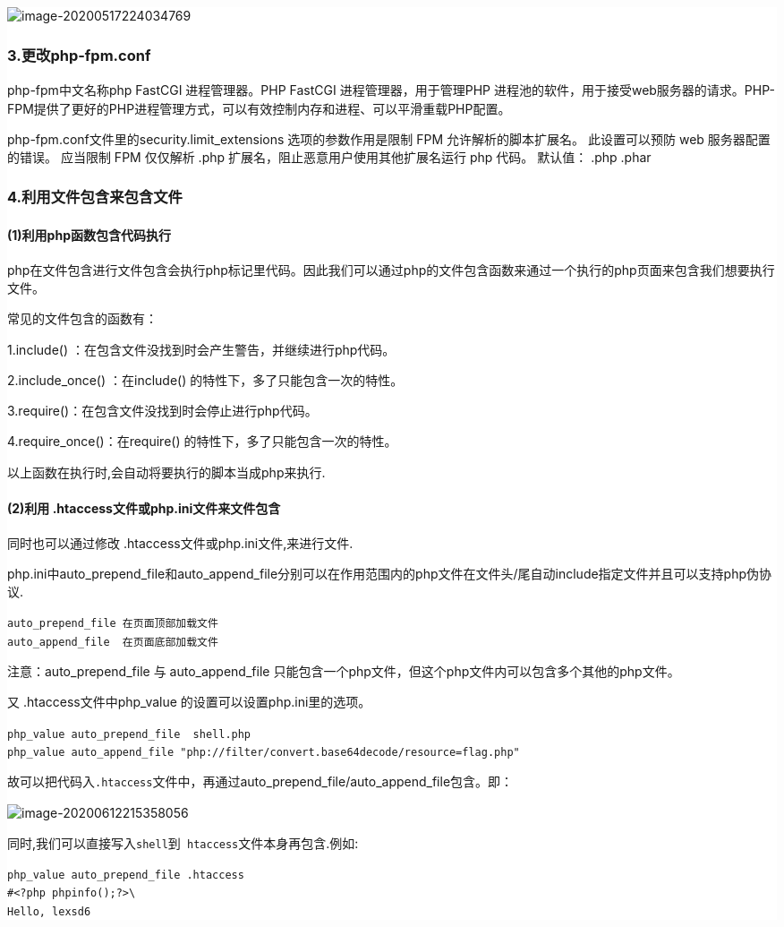 ![image-20200517224034769](image-20200517224034769.png)

### 3.更改php-fpm.conf

php-fpm中文名称php FastCGI 进程管理器。PHP FastCGI 进程管理器，用于管理PHP 进程池的软件，用于接受web服务器的请求。PHP-FPM提供了更好的PHP进程管理方式，可以有效控制内存和进程、可以平滑重载PHP配置。

php-fpm.conf文件里的security.limit_extensions 选项的参数作用是限制 FPM 允许解析的脚本扩展名。 此设置可以预防 web 服务器配置的错误。 应当限制 FPM 仅仅解析 .php 扩展名，阻止恶意用户使用其他扩展名运行 php 代码。 默认值： .php .phar

### 4.利用文件包含来包含文件

#### (1)利用php函数包含代码执行

php在文件包含进行文件包含会执行php标记里代码。因此我们可以通过php的文件包含函数来通过一个执行的php页面来包含我们想要执行文件。

常见的文件包含的函数有：

1.include()  ：在包含文件没找到时会产生警告，并继续进行php代码。

2.include_once() ：在include() 的特性下，多了只能包含一次的特性。

3.require()：在包含文件没找到时会停止进行php代码。

4.require_once()：在require() 的特性下，多了只能包含一次的特性。

以上函数在执行时,会自动将要执行的脚本当成php来执行.

#### (2)利用 .htaccess文件或php.ini文件来文件包含

同时也可以通过修改 .htaccess文件或php.ini文件,来进行文件.

php.ini中auto_prepend_file和auto_append_file分别可以在作用范围内的php文件在文件头/尾自动include指定文件并且可以支持php伪协议.

```
auto_prepend_file 在页面顶部加载文件
auto_append_file  在页面底部加载文件
```

注意：auto_prepend_file 与 auto_append_file 只能包含一个php文件，但这个php文件内可以包含多个其他的php文件。

又 .htaccess文件中php_value 的设置可以设置php.ini里的选项。

```
php_value auto_prepend_file  shell.php
php_value auto_append_file "php://filter/convert.base64decode/resource=flag.php"
```

故可以把代码入`.htaccess`文件中，再通过auto_prepend_file/auto_append_file包含。即：

![image-20200612215358056](image-20200612215358056.png)

同时,我们可以直接写入`shell`到` htaccess`文件本身再包含.例如:

```
php_value auto_prepend_file .htaccess
#<?php phpinfo();?>\
Hello, lexsd6
```
